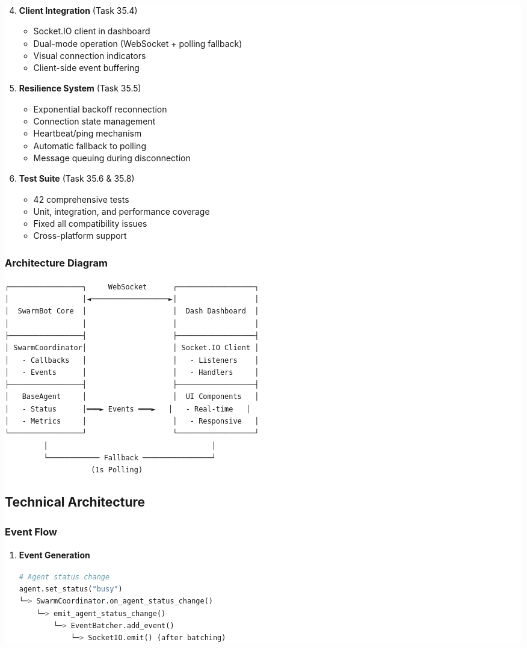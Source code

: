 4. **Client Integration** (Task 35.4)
   - Socket.IO client in dashboard
   - Dual-mode operation (WebSocket + polling fallback)
   - Visual connection indicators
   - Client-side event buffering

5. **Resilience System** (Task 35.5)
   - Exponential backoff reconnection
   - Connection state management
   - Heartbeat/ping mechanism
   - Automatic fallback to polling
   - Message queuing during disconnection

6. **Test Suite** (Task 35.6 & 35.8)
   - 42 comprehensive tests
   - Unit, integration, and performance coverage
   - Fixed all compatibility issues
   - Cross-platform support

### Architecture Diagram

```
┌─────────────────┐     WebSocket      ┌──────────────────┐
│                 │◄──────────────────►│                  │
│  SwarmBot Core  │                    │  Dash Dashboard  │
│                 │                    │                  │
├─────────────────┤                    ├──────────────────┤
│ SwarmCoordinator│                    │ Socket.IO Client │
│   - Callbacks   │                    │   - Listeners    │
│   - Events      │                    │   - Handlers     │
├─────────────────┤                    ├──────────────────┤
│   BaseAgent     │                    │  UI Components   │
│   - Status      │═══► Events ═══►   │   - Real-time   │
│   - Metrics     │                    │   - Responsive   │
└─────────────────┘                    └──────────────────┘
         │                                      │
         └──────────── Fallback ────────────────┘
                    (1s Polling)
```

## Technical Architecture

### Event Flow

1. **Event Generation**
   ```python
   # Agent status change
   agent.set_status("busy")
   └─> SwarmCoordinator.on_agent_status_change()
       └─> emit_agent_status_change()
           └─> EventBatcher.add_event()
               └─> SocketIO.emit() (after batching)
   ```
